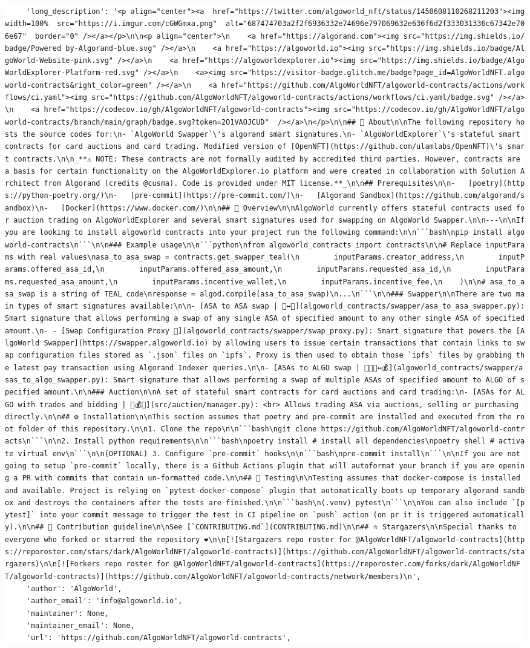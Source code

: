 ```diff
     'long_description': '<p align="center"><a  href="https://twitter.com/algoworld_nft/status/1450608110268211203"><img  width=100%  src="https://i.imgur.com/cGWGmxa.png"  alt="687474703a2f2f6936332e74696e797069632e636f6d2f333031336c67342e706e67"  border="0" /></a></p>\n\n<p align="center">\n    <a href="https://algorand.com"><img src="https://img.shields.io/badge/Powered by-Algorand-blue.svg" /></a>\n    <a href="https://algoworld.io"><img src="https://img.shields.io/badge/AlgoWorld-Website-pink.svg" /></a>\n    <a href="https://algoworldexplorer.io"><img src="https://img.shields.io/badge/AlgoWorldExplorer-Platform-red.svg" /></a>\n    <a><img src="https://visitor-badge.glitch.me/badge?page_id=AlgoWorldNFT.algoworld-contracts&right_color=green" /></a>\n    <a href="https://github.com/AlgoWorldNFT/algoworld-contracts/actions/workflows/ci.yaml"><img src="https://github.com/AlgoWorldNFT/algoworld-contracts/actions/workflows/ci.yaml/badge.svg" /></a>\n    <a href="https://codecov.io/gh/AlgoWorldNFT/algoworld-contracts"><img src="https://codecov.io/gh/AlgoWorldNFT/algoworld-contracts/branch/main/graph/badge.svg?token=2O1VAOJCUD"  /></a>\n</p>\n\n## 📃 About\n\nThe following repository hosts the source codes for:\n- `AlgoWorld Swapper`\'s algorand smart signatures.\n- `AlgoWorldExplorer`\'s stateful smart contracts for card auctions and card trading. Modified version of [OpenNFT](https://github.com/ulamlabs/OpenNFT)\'s smart contracts.\n\n_**⚠️ NOTE: These contracts are not formally audited by accredited third parties. However, contracts are a basis for certain functionality on the AlgoWorldExplorer.io platform and were created in collaboration with Solution Architect from Algorand (credits @cusma). Code is provided under MIT license.**_\n\n## Prerequisites\n\n-   [poetry](https://python-poetry.org/)\n-   [pre-commit](https://pre-commit.com/)\n-   [Algorand Sandbox](https://github.com/algorand/sandbox)\n-   [Docker](https://www.docker.com/)\n\n## 🚀 Overview\n\nAlgoWorld currently offers stateful contracts used for auction trading on AlgoWorldExplorer and several smart signatures used for swapping on AlgoWorld Swapper.\n\n---\n\nIf you are looking to install algoworld contracts into your project run the following command:\n\n```bash\npip install algoworld-contracts\n```\n\n### Example usage\n\n```python\nfrom algoworld_contracts import contracts\n\n# Replace inputParams with real values\nasa_to_asa_swap = contracts.get_swapper_teal(\n        inputParams.creator_address,\n        inputParams.offered_asa_id,\n        inputParams.offered_asa_amount,\n        inputParams.requested_asa_id,\n        inputParams.requested_asa_amount,\n        inputParams.incentive_wallet,\n        inputParams.incentive_fee,\n    )\n\n# asa_to_asa_swap is a string of TEAL code\nresponse = algod.compile(asa_to_asa_swap)\n...\n```\n\n### Swapper\n\nThere are two main types of smart signatures available:\n\n- [ASA to ASA swap | 🎴↔️🎴](algoworld_contracts/swapper/asa_to_asa_swapper.py):  Smart signature that allows performing a swap of any single ASA of specified amount to any other single ASA of specified amount.\n- - [Swap Configuration Proxy 📝](algoworld_contracts/swapper/swap_proxy.py): Smart signature that powers the [AlgoWorld Swapper](https://swapper.algoworld.io) by allowing users to issue certain transactions that contain links to swap configuration files stored as `.json` files on `ipfs`. Proxy is then used to obtain those `ipfs` files by grabbing the latest pay transaction using Algorand Indexer queries.\n\n- [ASAs to ALGO swap | 🎴🎴🎴↔️💰](algoworld_contracts/swapper/asas_to_algo_swapper.py): Smart signature that allows performing a swap of multiple ASAs of specified amount to ALGO of specified amount.\n\n### Auction\n\nA set of stateful smart contracts for card auctions and card trading:\n- [ASAs for ALGO with trades and bidding | 🎴💰🔨](src/auction/manager.py): <br> Allows trading ASA via auctions, selling or purchasing directly.\n\n## ⚙️ Installation\n\nThis section assumes that poetry and pre-commit are installed and executed from the root folder of this repository.\n\n1. Clone the repo\n\n```bash\ngit clone https://github.com/AlgoWorldNFT/algoworld-contracts\n```\n\n2. Install python requirements\n\n```bash\npoetry install # install all dependencies\npoetry shell # activate virtual env\n```\n\n(OPTIONAL) 3. Configure `pre-commit` hooks\n\n```bash\npre-commit install\n```\n\nIf you are not going to setup `pre-commit` locally, there is a Github Actions plugin that will autoformat your branch if you are opening a PR with commits that contain un-formatted code.\n\n## 🧪 Testing\n\nTesting assumes that docker-compose is installed and available. Project is relying on `pytest-docker-compose` plugin that automatically boots up temporary algorand sandbox and destroys the containers after the tests are finished.\n\n```bash\n(.venv) pytest\n```\n\nYou can also include `[pytest]` into your commit message to trigger the test in CI pipeline on `push` action (on pr it is triggered automatically).\n\n## 🚧 Contribution guideline\n\nSee [`CONTRIBUTING.md`](CONTRIBUTING.md)\n\n## ⭐️ Stargazers\n\nSpecial thanks to everyone who forked or starred the repository ❤️\n\n[![Stargazers repo roster for @AlgoWorldNFT/algoworld-contracts](https://reporoster.com/stars/dark/AlgoWorldNFT/algoworld-contracts)](https://github.com/AlgoWorldNFT/algoworld-contracts/stargazers)\n\n[![Forkers repo roster for @AlgoWorldNFT/algoworld-contracts](https://reporoster.com/forks/dark/AlgoWorldNFT/algoworld-contracts)](https://github.com/AlgoWorldNFT/algoworld-contracts/network/members)\n',
     'author': 'AlgoWorld',
     'author_email': 'info@algoworld.io',
     'maintainer': None,
     'maintainer_email': None,
     'url': 'https://github.com/AlgoWorldNFT/algoworld-contracts',
```